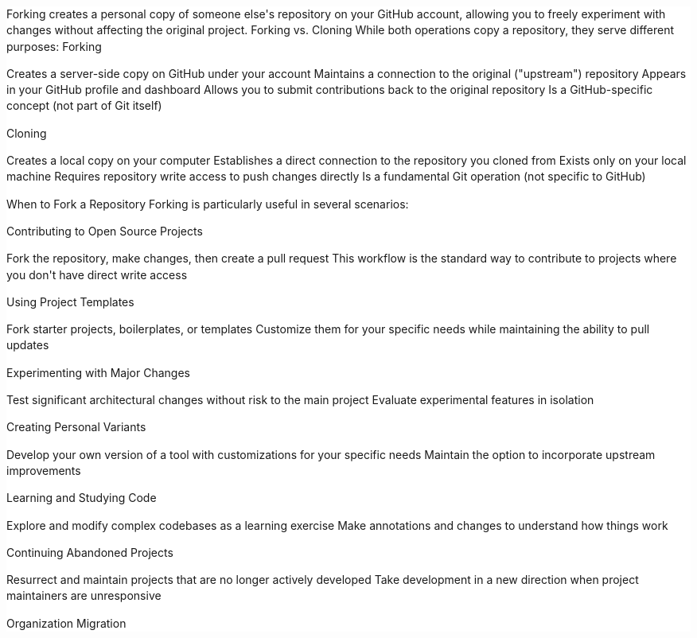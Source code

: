Forking creates a personal copy of someone else's repository on your GitHub account, allowing you to freely experiment with changes without affecting the original project.
Forking vs. Cloning
While both operations copy a repository, they serve different purposes:
Forking

Creates a server-side copy on GitHub under your account
Maintains a connection to the original ("upstream") repository
Appears in your GitHub profile and dashboard
Allows you to submit contributions back to the original repository
Is a GitHub-specific concept (not part of Git itself)

Cloning

Creates a local copy on your computer
Establishes a direct connection to the repository you cloned from
Exists only on your local machine
Requires repository write access to push changes directly
Is a fundamental Git operation (not specific to GitHub)

When to Fork a Repository
Forking is particularly useful in several scenarios:

Contributing to Open Source Projects

Fork the repository, make changes, then create a pull request
This workflow is the standard way to contribute to projects where you don't have direct write access


Using Project Templates

Fork starter projects, boilerplates, or templates
Customize them for your specific needs while maintaining the ability to pull updates


Experimenting with Major Changes

Test significant architectural changes without risk to the main project
Evaluate experimental features in isolation


Creating Personal Variants

Develop your own version of a tool with customizations for your specific needs
Maintain the option to incorporate upstream improvements


Learning and Studying Code

Explore and modify complex codebases as a learning exercise
Make annotations and changes to understand how things work


Continuing Abandoned Projects

Resurrect and maintain projects that are no longer actively developed
Take development in a new direction when project maintainers are unresponsive


Organization Migration
